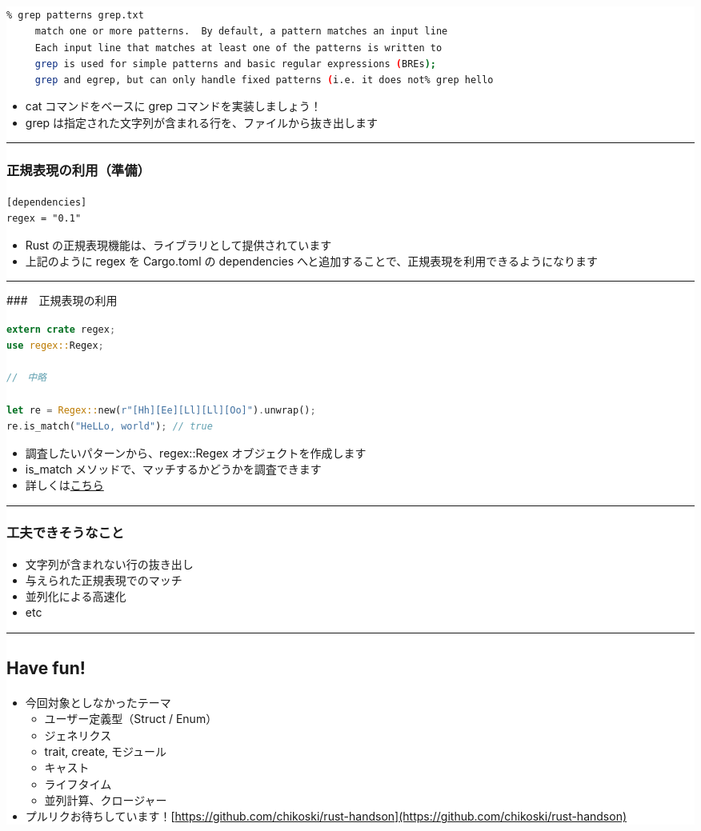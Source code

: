 ~~~sh
% grep patterns grep.txt
     match one or more patterns.  By default, a pattern matches an input line
     Each input line that matches at least one of the patterns is written to
     grep is used for simple patterns and basic regular expressions (BREs);
     grep and egrep, but can only handle fixed patterns (i.e. it does not% grep hello
~~~      

* cat コマンドをベースに grep コマンドを実装しましょう！
* grep は指定された文字列が含まれる行を、ファイルから抜き出します

----

### 正規表現の利用（準備）

~~~
[dependencies]
regex = "0.1"
~~~

* Rust の正規表現機能は、ライブラリとして提供されています
* 上記のように regex を Cargo.toml の dependencies へと追加することで、正規表現を利用できるようになります

----

###　正規表現の利用

~~~rust
extern crate regex;
use regex::Regex;

//　中略

let re = Regex::new(r"[Hh][Ee][Ll][Ll][Oo]").unwrap();
re.is_match("HeLLo, world"); // true
~~~

* 調査したいパターンから、regex::Regex オブジェクトを作成します
* is_match メソッドで、マッチするかどうかを調査できます
* 詳しくは[こちら](https://doc.rust-lang.org/regex/regex/index.html)

---

### 工夫できそうなこと

* 文字列が含まれない行の抜き出し
* 与えられた正規表現でのマッチ
* 並列化による高速化
* etc

---

## Have fun!

* 今回対象としなかったテーマ
    * ユーザー定義型（Struct / Enum）
    * ジェネリクス
    * trait, create, モジュール
    * キャスト
    * ライフタイム
    * 並列計算、クロージャー
* プルリクお待ちしています！[https://github.com/chikoski/rust-handson](https://github.com/chikoski/rust-handson) 

